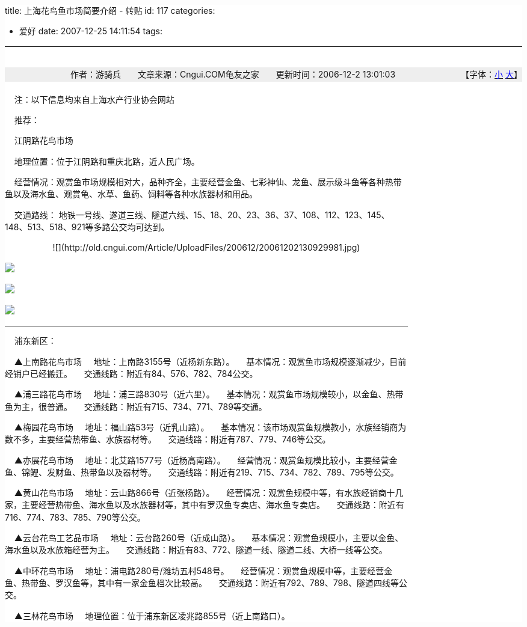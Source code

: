 title: 上海花鸟鱼市场简要介绍 - 转贴
id: 117
categories:
  - 爱好
date: 2007-12-25 14:11:54
tags:
---

<div id="msgcns!9697D6160EFEBC17!1589" class="bvMsg"><div>
<div> </div>
<div style="background:rgb(238,238,238) 0 50%;line-height:24px;">
<div style="float:right;">【字体：<a><u><font color="#0000ff">小</font></u></a> <a><u><font color="#0000ff">大</font></u></a>】</div>
<div style="text-align:center;">作者：游骑兵　　文章来源：Cngui.COM龟友之家　　更新时间：2006-12-2 13:01:03</div></div>
<div style="font-size:0;height:6px;"></div>
<div style="width:670px;">
<p>    注：以下信息均来自上海水产行业协会网站
<p>    推荐：
<p>    江阴路花鸟市场
<p>    地理位置：位于江阴路和重庆北路，近人民广场。
<p>    经营情况：观赏鱼市场规模相对大，品种齐全，主要经营金鱼、七彩神仙、龙鱼、展示级斗鱼等各种热带鱼以及海水鱼、观赏龟、水草、鱼药、饲料等各种水族器材和用品。
<p>    交通路线： 地铁一号线、遂道三线、隧道六线、15、18、20、23、36、37、108、112、123、145、148、513、518、921等多路公交均可达到。
<p align="center">![](http://old.cngui.com/Article/UploadFiles/200612/20061202130929981.jpg)

![](http://old.cngui.com/Article/UploadFiles/200612/20061202130929514.jpg)

![](http://old.cngui.com/Article/UploadFiles/200612/20061202130929879.jpg)

![](http://old.cngui.com/Article/UploadFiles/200612/20061202130930126.jpg)

* * *

<p>
<p>    浦东新区：
<p>    ▲上南路花鸟市场
    地址：上南路3155号（近杨新东路）。
    基本情况：观赏鱼市场规模逐渐减少，目前经销户已经搬迁。
    交通线路：附近有84、576、782、784公交。
<p>    ▲浦三路花鸟市场
    地址：浦三路830号（近六里）。
    基本情况：观赏鱼市场规模较小，以金鱼、热带鱼为主，很普通。
    交通线路：附近有715、734、771、789等交通。
<p>    ▲梅园花鸟市场
    地址：福山路53号（近乳山路）。
    基本情况：该市场观赏鱼规模教小，水族经销商为数不多，主要经营热带鱼、水族器材等。
    交通线路：附近有787、779、746等公交。
<p>    ▲亦展花鸟市场
    地址：北艾路1577号（近杨高南路）。
    经营情况：观赏鱼规模比较小，主要经营金鱼、锦鲤、发财鱼、热带鱼以及器材等。
    交通线路：附近有219、715、734、782、789、795等公交。
<p>    ▲黄山花鸟市场
    地址：云山路866号（近张杨路）。
    经营情况：观赏鱼规模中等，有水族经销商十几家，主要经营热带鱼、海水鱼以及水族器材等，其中有罗汉鱼专卖店、海水鱼专卖店。
    交通线路：附近有716、774、783、785、790等公交。
<p>    ▲云台花鸟工艺品市场
    地址：云台路260号（近成山路）。
    基本情况：观赏鱼规模小，主要以金鱼、海水鱼以及水族箱经营为主。
    交通线路：附近有83、772、隧道一线、隧道二线、大桥一线等公交。
<p>    ▲中环花鸟市场
    地址：浦电路280号/潍坊五村548号。
    经营情况：观赏鱼规模中等，主要经营金鱼、热带鱼、罗汉鱼等，其中有一家金鱼档次比较高。
    交通线路：附近有792、789、798、隧道四线等公交。
<p>    ▲三林花鸟市场
    地理位置：位于浦东新区凌兆路855号（近上南路口）。